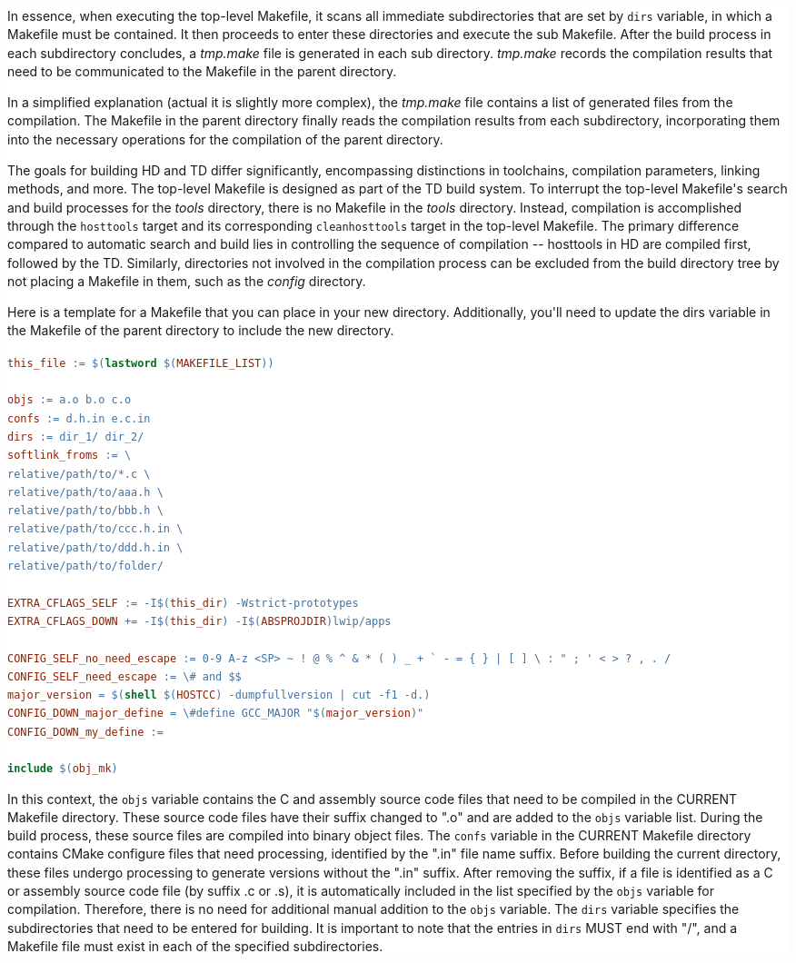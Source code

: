In essence, when executing the top-level Makefile, it scans all immediate subdirectories that are set by `dirs` variable, in which a Makefile must be contained. It then proceeds to enter these directories and execute the sub Makefile. After the build process in each subdirectory concludes, a *tmp.make* file is generated in each sub directory. *tmp.make* records the compilation results that need to be communicated to the Makefile in the parent directory.

In a simplified explanation (actual it is slightly more complex), the *tmp.make* file contains a list of generated files from the compilation. The Makefile in the parent directory finally reads the compilation results from each subdirectory, incorporating them into the necessary operations for the compilation of the parent directory.

The goals for building HD and TD differ significantly, encompassing distinctions in toolchains, compilation parameters, linking methods, and more. The top-level Makefile is designed as part of the TD build system. To interrupt the top-level Makefile's search and build processes for the *tools* directory, there is no Makefile in the *tools* directory. Instead, compilation is accomplished through the `hosttools` target and its corresponding `cleanhosttools` target in the top-level Makefile. The primary difference compared to automatic search and build lies in controlling the sequence of compilation -- hosttools in HD are compiled first, followed by the TD. Similarly, directories not involved in the compilation process can be excluded from the build directory tree by not placing a Makefile in them, such as the *config* directory.

Here is a template for a Makefile that you can place in your new directory. Additionally, you'll need to update the dirs variable in the Makefile of the parent directory to include the new directory.

```makefile
this_file := $(lastword $(MAKEFILE_LIST))

objs := a.o b.o c.o
confs := d.h.in e.c.in
dirs := dir_1/ dir_2/
softlink_froms := \
relative/path/to/*.c \
relative/path/to/aaa.h \
relative/path/to/bbb.h \
relative/path/to/ccc.h.in \
relative/path/to/ddd.h.in \
relative/path/to/folder/

EXTRA_CFLAGS_SELF := -I$(this_dir) -Wstrict-prototypes
EXTRA_CFLAGS_DOWN += -I$(this_dir) -I$(ABSPROJDIR)lwip/apps

CONFIG_SELF_no_need_escape := 0-9 A-z <SP> ~ ! @ % ^ & * ( ) _ + ` - = { } | [ ] \ : " ; ' < > ? , . /
CONFIG_SELF_need_escape := \# and $$
major_version = $(shell $(HOSTCC) -dumpfullversion | cut -f1 -d.)
CONFIG_DOWN_major_define = \#define GCC_MAJOR "$(major_version)"
CONFIG_DOWN_my_define :=

include $(obj_mk)
```

In this context, the `objs` variable contains the C and assembly source code files that need to be compiled in the CURRENT Makefile directory. These source code files have their suffix changed to ".o" and are added to the `objs` variable list. During the build process, these source files are compiled into binary object files. The `confs` variable in the CURRENT Makefile directory contains CMake configure files that need processing, identified by the ".in" file name suffix. Before building the current directory, these files undergo processing to generate versions without the ".in" suffix. After removing the suffix, if a file is identified as a C or assembly source code file (by suffix .c or .s), it is automatically included in the list specified by the `objs` variable for compilation. Therefore, there is no need for additional manual addition to the `objs` variable. The `dirs` variable specifies the subdirectories that need to be entered for building. It is important to note that the entries in `dirs` MUST end with "/", and a Makefile file must exist in each of the specified subdirectories. 
